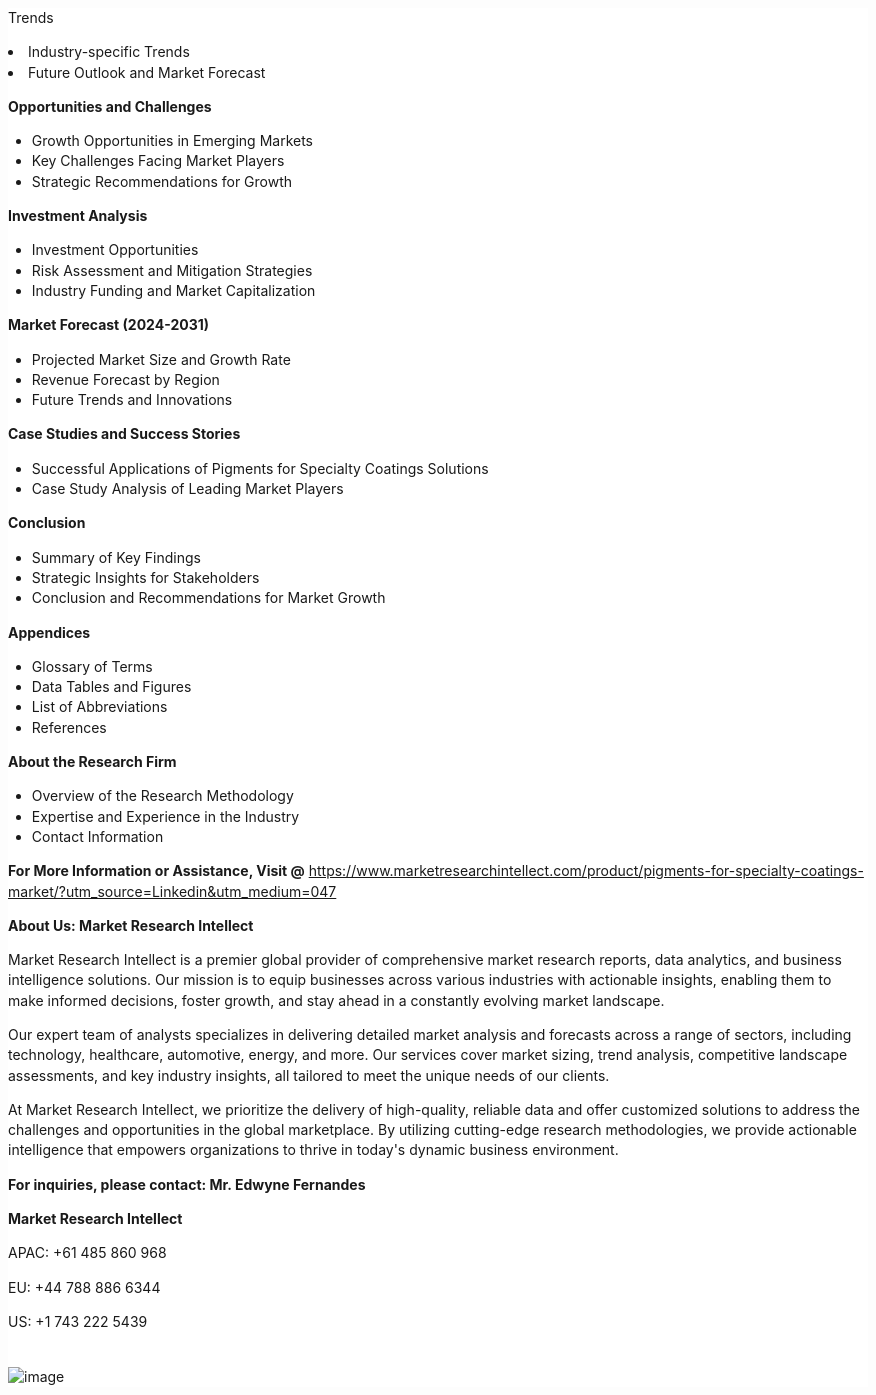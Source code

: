Trends</li><li>Industry-specific Trends</li><li>Future Outlook and Market Forecast</li></ul><p><strong>Opportunities and Challenges</strong></p><ul><li>Growth Opportunities in Emerging Markets</li><li>Key Challenges Facing Market Players</li><li>Strategic Recommendations for Growth</li></ul><p><strong>Investment Analysis</strong></p><ul><li>Investment Opportunities</li><li>Risk Assessment and Mitigation Strategies</li><li>Industry Funding and Market Capitalization</li></ul><p><strong>Market Forecast (2024-2031)</strong></p><ul><li>Projected Market Size and Growth Rate</li><li>Revenue Forecast by Region</li><li>Future Trends and Innovations</li></ul><p><strong>Case Studies and Success Stories</strong></p><ul><li>Successful Applications of Pigments for Specialty Coatings Solutions</li><li>Case Study Analysis of Leading Market Players</li></ul><p><strong>Conclusion</strong></p><ul><li>Summary of Key Findings</li><li>Strategic Insights for Stakeholders</li><li>Conclusion and Recommendations for Market Growth</li></ul><p><strong>Appendices</strong></p><ul><li>Glossary of Terms</li><li>Data Tables and Figures</li><li>List of Abbreviations</li><li>References</li></ul><p><strong>About the Research Firm</strong></p><ul><li>Overview of the Research Methodology</li><li>Expertise and Experience in the Industry</li><li>Contact Information</li></ul></div><div class="article-main__content" data-test-id="publishing-text-block"><p><span class="font-[700]"><strong>For More Information or Assistance, Visit @</strong>&nbsp;<a href="https://www.marketresearchintellect.com/product/pigments-for-specialty-coatings-market/?utm_source=Linkedin&utm_medium=047">https://www.marketresearchintellect.com/product/pigments-for-specialty-coatings-market/?utm_source=Linkedin&utm_medium=047</a></span></p><p><strong>About Us: Market Research Intellect</strong></p><p>Market Research Intellect is a premier global provider of comprehensive market research reports, data analytics, and business intelligence solutions. Our mission is to equip businesses across various industries with actionable insights, enabling them to make informed decisions, foster growth, and stay ahead in a constantly evolving market landscape.</p><p>Our expert team of analysts specializes in delivering detailed market analysis and forecasts across a range of sectors, including technology, healthcare, automotive, energy, and more. Our services cover market sizing, trend analysis, competitive landscape assessments, and key industry insights, all tailored to meet the unique needs of our clients.</p><p>At Market Research Intellect, we prioritize the delivery of high-quality, reliable data and offer customized solutions to address the challenges and opportunities in the global marketplace. By utilizing cutting-edge research methodologies, we provide actionable intelligence that empowers organizations to thrive in today's dynamic business environment.</p><p><strong>For inquiries, please contact: Mr. Edwyne Fernandes</strong></p><p><strong>Market Research Intellect</strong></p><p>APAC: +61 485 860 968</p><p>EU: +44 788 886 6344</p><p>US: +1 743 222 5439</p></div><div class="article-main__content" data-test-id="publishing-text-block">&nbsp;</div>
![image](https://github.com/user-attachments/assets/76014f42-4edf-43c5-8d33-828dc2d799a6)
